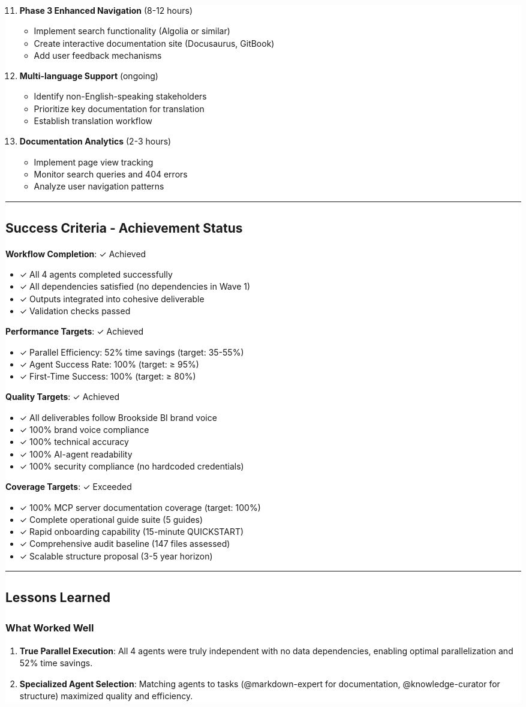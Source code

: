 11. **Phase 3 Enhanced Navigation** (8-12 hours)
    - Implement search functionality (Algolia or similar)
    - Create interactive documentation site (Docusaurus, GitBook)
    - Add user feedback mechanisms

12. **Multi-language Support** (ongoing)
    - Identify non-English-speaking stakeholders
    - Prioritize key documentation for translation
    - Establish translation workflow

13. **Documentation Analytics** (2-3 hours)
    - Implement page view tracking
    - Monitor search queries and 404 errors
    - Analyze user navigation patterns

---

## Success Criteria - Achievement Status

**Workflow Completion**: ✓ Achieved
- ✓ All 4 agents completed successfully
- ✓ All dependencies satisfied (no dependencies in Wave 1)
- ✓ Outputs integrated into cohesive deliverable
- ✓ Validation checks passed

**Performance Targets**: ✓ Achieved
- ✓ Parallel Efficiency: 52% time savings (target: 35-55%)
- ✓ Agent Success Rate: 100% (target: ≥ 95%)
- ✓ First-Time Success: 100% (target: ≥ 80%)

**Quality Targets**: ✓ Achieved
- ✓ All deliverables follow Brookside BI brand voice
- ✓ 100% brand voice compliance
- ✓ 100% technical accuracy
- ✓ 100% AI-agent readability
- ✓ 100% security compliance (no hardcoded credentials)

**Coverage Targets**: ✓ Exceeded
- ✓ 100% MCP server documentation coverage (target: 100%)
- ✓ Complete operational guide suite (5 guides)
- ✓ Rapid onboarding capability (15-minute QUICKSTART)
- ✓ Comprehensive audit baseline (147 files assessed)
- ✓ Scalable structure proposal (3-5 year horizon)

---

## Lessons Learned

### What Worked Well

1. **True Parallel Execution**: All 4 agents were truly independent with no data dependencies, enabling optimal parallelization and 52% time savings.

2. **Specialized Agent Selection**: Matching agents to tasks (@markdown-expert for documentation, @knowledge-curator for structure) maximized quality and efficiency.
